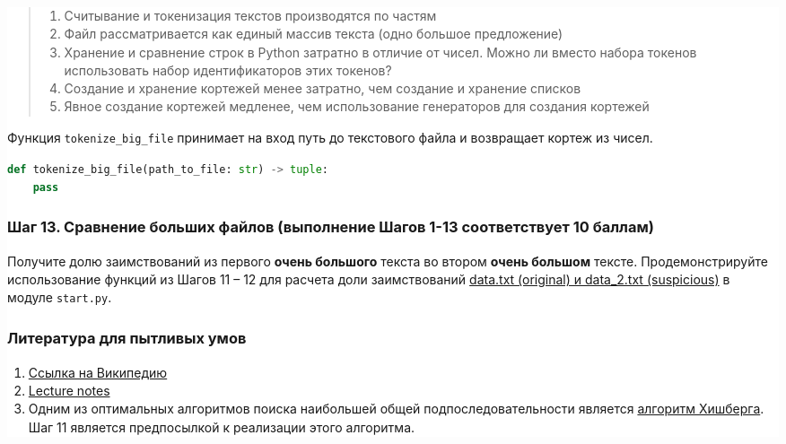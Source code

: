 > 1. Считывание и токенизация текстов производятся по частям
> 2. Файл рассматривается как единый массив текста (одно большое предложение)
> 3. Хранение и сравнение строк в Python затратно в отличие от чисел.
     Можно ли вместо набора токенов использовать набор идентификаторов этих токенов?
> 4. Создание и хранение кортежей менее затратно, чем создание и хранение списков
> 5. Явное создание кортежей медленее, чем использование генераторов для создания кортежей

Функция `tokenize_big_file` принимает на вход путь до текстового файла и возвращает кортеж из чисел.

```py
def tokenize_big_file(path_to_file: str) -> tuple:
    pass
```

### Шаг 13. Сравнение больших файлов (выполнение Шагов 1-13 соответствует 10 баллам)

Получите долю заимствований из первого **очень большого** текста во втором **очень большом** тексте.
Продемонстрируйте использование функций из Шагов 11 – 12 для расчета доли заимствований [data.txt (original) и data_2.txt (suspicious)](https://drive.google.com/drive/folders/1WUvCKNvL0JFRJLfT_yXdANv7bOKB_CUx?usp=sharing) в модуле `start.py`.


### Литература для пытливых умов

1. [Ссылка на Википедию](https://ru.wikipedia.org/wiki/%D0%9D%D0%B0%D0%B8%D0%B1%D0%BE%D0%BB%D1%8C%D1%88%D0%B0%D1%8F_%D0%BE%D0%B1%D1%89%D0%B0%D1%8F_%D0%BF%D0%BE%D0%B4%D0%BF%D0%BE%D1%81%D0%BB%D0%B5%D0%B4%D0%BE%D0%B2%D0%B0%D1%82%D0%B5%D0%BB%D1%8C%D0%BD%D0%BE%D1%81%D1%82%D1%8C#:~:text=%D0%97%D0%B0%D0%B4%D0%B0%D1%87%D0%B0%20%D0%BD%D0%B0%D1%85%D0%BE%D0%B6%D0%B4%D0%B5%D0%BD%D0%B8%D1%8F%20%D0%BD%D0%B0%D0%B8%D0%B1%D0%BE%D0%BB%D1%8C%D1%88%D0%B5%D0%B9%20%D0%BE%D0%B1%D1%89%D0%B5%D0%B9%20%D0%BF%D0%BE%D0%B4%D0%BF%D0%BE%D1%81%D0%BB%D0%B5%D0%B4%D0%BE%D0%B2%D0%B0%D1%82%D0%B5%D0%BB%D1%8C%D0%BD%D0%BE%D1%81%D1%82%D0%B8,%D0%BA%D0%B0%D0%BA%20%D0%BF%D0%BE%D0%B8%D1%81%D0%BA%20%D0%B2%D1%81%D0%B5%D1%85%20%D0%BD%D0%B0%D0%B8%D0%B1%D0%BE%D0%BB%D1%8C%D1%88%D0%B8%D1%85%20%D0%BF%D0%BE%D0%B4%D0%BF%D0%BE%D1%81%D0%BB%D0%B5%D0%B4%D0%BE%D0%B2%D0%B0%D1%82%D0%B5%D0%BB%D1%8C%D0%BD%D0%BE%D1%81%D1%82%D0%B5%D0%B9)
2. [Lecture notes](https://www.ics.uci.edu/~eppstein/161/960229.html)
3. Одним из оптимальных алгоритмов поиска наибольшей общей подпоследовательности является
   [алгоритм Хишберга](https://imada.sdu.dk/~rolf/Edu/DM823/E16/Hirschberg.pdf).
   Шаг 11 является предпосылкой к реализации этого алгоритма.
